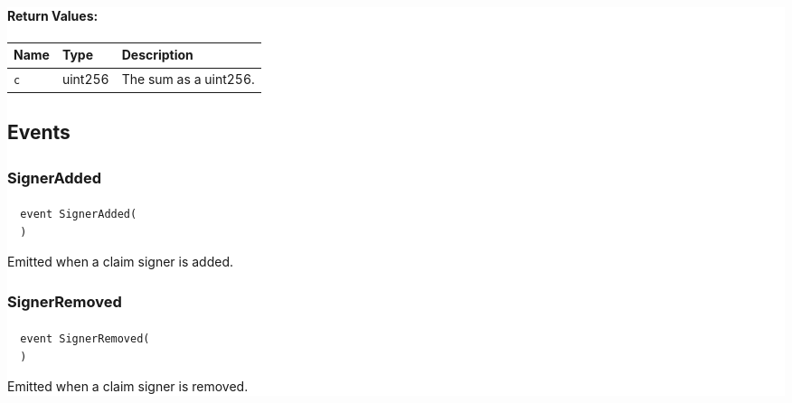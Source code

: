 #### Return Values:
| Name                           | Type          | Description                                                                  |
| :----------------------------- | :------------ | :--------------------------------------------------------------------------- |
|`c`| uint256 | The sum as a uint256.
## Events
### SignerAdded
```solidity
  event SignerAdded(
  )
```
Emitted when a claim signer is added.


### SignerRemoved
```solidity
  event SignerRemoved(
  )
```
Emitted when a claim signer is removed.


